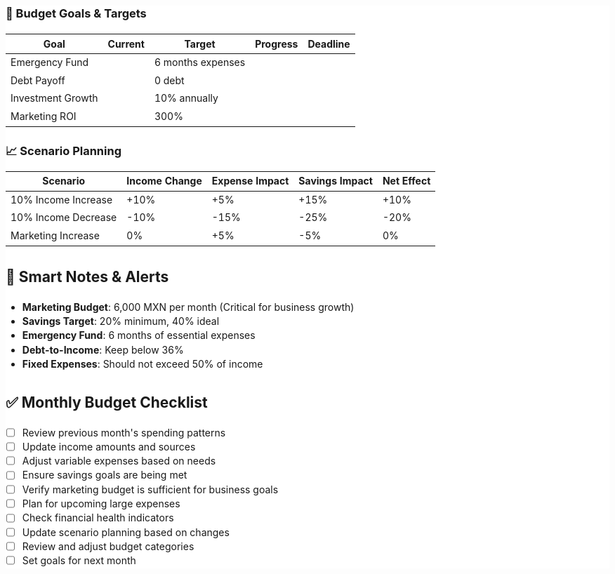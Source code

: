 ### 🎯 Budget Goals & Targets
| Goal | Current | Target | Progress | Deadline |
|------|---------|--------|----------|----------|
| Emergency Fund | | 6 months expenses | | |
| Debt Payoff | | 0 debt | | |
| Investment Growth | | 10% annually | | |
| Marketing ROI | | 300% | | |

### 📈 Scenario Planning
| Scenario | Income Change | Expense Impact | Savings Impact | Net Effect |
|----------|---------------|----------------|----------------|------------|
| 10% Income Increase | +10% | +5% | +15% | +10% |
| 10% Income Decrease | -10% | -15% | -25% | -20% |
| Marketing Increase | 0% | +5% | -5% | 0% |

## 📝 Smart Notes & Alerts
- **Marketing Budget**: 6,000 MXN per month (Critical for business growth)
- **Savings Target**: 20% minimum, 40% ideal
- **Emergency Fund**: 6 months of essential expenses
- **Debt-to-Income**: Keep below 36%
- **Fixed Expenses**: Should not exceed 50% of income

## ✅ Monthly Budget Checklist
- [ ] Review previous month's spending patterns
- [ ] Update income amounts and sources
- [ ] Adjust variable expenses based on needs
- [ ] Ensure savings goals are being met
- [ ] Verify marketing budget is sufficient for business goals
- [ ] Plan for upcoming large expenses
- [ ] Check financial health indicators
- [ ] Update scenario planning based on changes
- [ ] Review and adjust budget categories
- [ ] Set goals for next month
